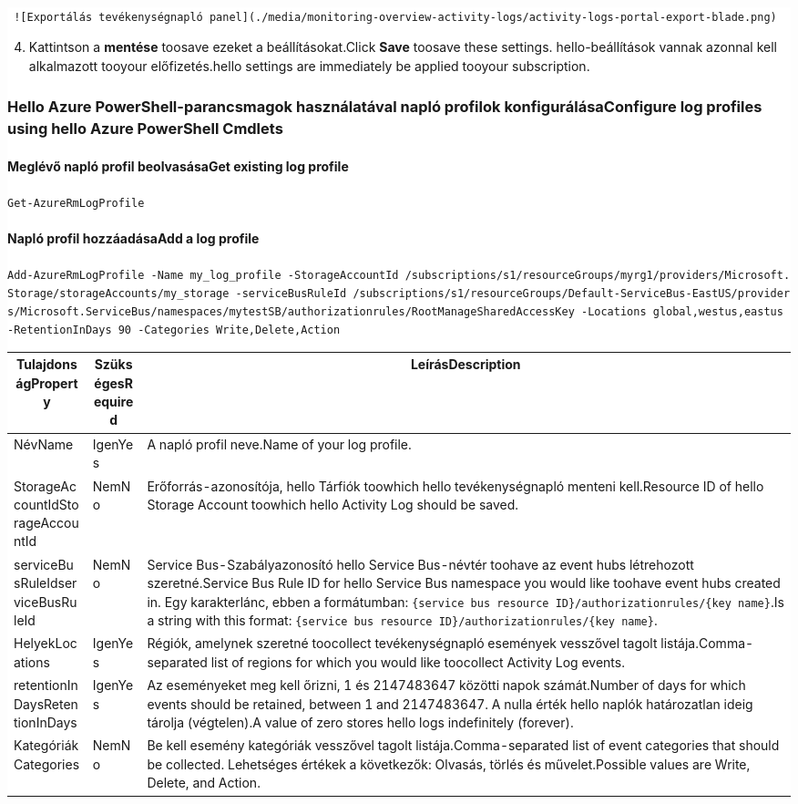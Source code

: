      ![Exportálás tevékenységnapló panel](./media/monitoring-overview-activity-logs/activity-logs-portal-export-blade.png)
4. <span data-ttu-id="bb414-214">Kattintson a **mentése** toosave ezeket a beállításokat.</span><span class="sxs-lookup"><span data-stu-id="bb414-214">Click **Save** toosave these settings.</span></span> <span data-ttu-id="bb414-215">hello-beállítások vannak azonnal kell alkalmazott tooyour előfizetés.</span><span class="sxs-lookup"><span data-stu-id="bb414-215">hello settings are immediately be applied tooyour subscription.</span></span>

### <a name="configure-log-profiles-using-hello-azure-powershell-cmdlets"></a><span data-ttu-id="bb414-216">Hello Azure PowerShell-parancsmagok használatával napló profilok konfigurálása</span><span class="sxs-lookup"><span data-stu-id="bb414-216">Configure log profiles using hello Azure PowerShell Cmdlets</span></span>
#### <a name="get-existing-log-profile"></a><span data-ttu-id="bb414-217">Meglévő napló profil beolvasása</span><span class="sxs-lookup"><span data-stu-id="bb414-217">Get existing log profile</span></span>
```
Get-AzureRmLogProfile
```

#### <a name="add-a-log-profile"></a><span data-ttu-id="bb414-218">Napló profil hozzáadása</span><span class="sxs-lookup"><span data-stu-id="bb414-218">Add a log profile</span></span>
```
Add-AzureRmLogProfile -Name my_log_profile -StorageAccountId /subscriptions/s1/resourceGroups/myrg1/providers/Microsoft.Storage/storageAccounts/my_storage -serviceBusRuleId /subscriptions/s1/resourceGroups/Default-ServiceBus-EastUS/providers/Microsoft.ServiceBus/namespaces/mytestSB/authorizationrules/RootManageSharedAccessKey -Locations global,westus,eastus -RetentionInDays 90 -Categories Write,Delete,Action
```

| <span data-ttu-id="bb414-219">Tulajdonság</span><span class="sxs-lookup"><span data-stu-id="bb414-219">Property</span></span> | <span data-ttu-id="bb414-220">Szükséges</span><span class="sxs-lookup"><span data-stu-id="bb414-220">Required</span></span> | <span data-ttu-id="bb414-221">Leírás</span><span class="sxs-lookup"><span data-stu-id="bb414-221">Description</span></span> |
| --- | --- | --- |
| <span data-ttu-id="bb414-222">Név</span><span class="sxs-lookup"><span data-stu-id="bb414-222">Name</span></span> |<span data-ttu-id="bb414-223">Igen</span><span class="sxs-lookup"><span data-stu-id="bb414-223">Yes</span></span> |<span data-ttu-id="bb414-224">A napló profil neve.</span><span class="sxs-lookup"><span data-stu-id="bb414-224">Name of your log profile.</span></span> |
| <span data-ttu-id="bb414-225">StorageAccountId</span><span class="sxs-lookup"><span data-stu-id="bb414-225">StorageAccountId</span></span> |<span data-ttu-id="bb414-226">Nem</span><span class="sxs-lookup"><span data-stu-id="bb414-226">No</span></span> |<span data-ttu-id="bb414-227">Erőforrás-azonosítója, hello Tárfiók toowhich hello tevékenységnapló menteni kell.</span><span class="sxs-lookup"><span data-stu-id="bb414-227">Resource ID of hello Storage Account toowhich hello Activity Log should be saved.</span></span> |
| <span data-ttu-id="bb414-228">serviceBusRuleId</span><span class="sxs-lookup"><span data-stu-id="bb414-228">serviceBusRuleId</span></span> |<span data-ttu-id="bb414-229">Nem</span><span class="sxs-lookup"><span data-stu-id="bb414-229">No</span></span> |<span data-ttu-id="bb414-230">Service Bus-Szabályazonosító hello Service Bus-névtér toohave az event hubs létrehozott szeretné.</span><span class="sxs-lookup"><span data-stu-id="bb414-230">Service Bus Rule ID for hello Service Bus namespace you would like toohave event hubs created in.</span></span> <span data-ttu-id="bb414-231">Egy karakterlánc, ebben a formátumban: `{service bus resource ID}/authorizationrules/{key name}`.</span><span class="sxs-lookup"><span data-stu-id="bb414-231">Is a string with this format: `{service bus resource ID}/authorizationrules/{key name}`.</span></span> |
| <span data-ttu-id="bb414-232">Helyek</span><span class="sxs-lookup"><span data-stu-id="bb414-232">Locations</span></span> |<span data-ttu-id="bb414-233">Igen</span><span class="sxs-lookup"><span data-stu-id="bb414-233">Yes</span></span> |<span data-ttu-id="bb414-234">Régiók, amelynek szeretné toocollect tevékenységnapló események vesszővel tagolt listája.</span><span class="sxs-lookup"><span data-stu-id="bb414-234">Comma-separated list of regions for which you would like toocollect Activity Log events.</span></span> |
| <span data-ttu-id="bb414-235">retentionInDays</span><span class="sxs-lookup"><span data-stu-id="bb414-235">RetentionInDays</span></span> |<span data-ttu-id="bb414-236">Igen</span><span class="sxs-lookup"><span data-stu-id="bb414-236">Yes</span></span> |<span data-ttu-id="bb414-237">Az eseményeket meg kell őrizni, 1 és 2147483647 közötti napok számát.</span><span class="sxs-lookup"><span data-stu-id="bb414-237">Number of days for which events should be retained, between 1 and 2147483647.</span></span> <span data-ttu-id="bb414-238">A nulla érték hello naplók határozatlan ideig tárolja (végtelen).</span><span class="sxs-lookup"><span data-stu-id="bb414-238">A value of zero stores hello logs indefinitely (forever).</span></span> |
| <span data-ttu-id="bb414-239">Kategóriák</span><span class="sxs-lookup"><span data-stu-id="bb414-239">Categories</span></span> |<span data-ttu-id="bb414-240">Nem</span><span class="sxs-lookup"><span data-stu-id="bb414-240">No</span></span> |<span data-ttu-id="bb414-241">Be kell esemény kategóriák vesszővel tagolt listája.</span><span class="sxs-lookup"><span data-stu-id="bb414-241">Comma-separated list of event categories that should be collected.</span></span> <span data-ttu-id="bb414-242">Lehetséges értékek a következők: Olvasás, törlés és művelet.</span><span class="sxs-lookup"><span data-stu-id="bb414-242">Possible values are Write, Delete, and Action.</span></span> |

